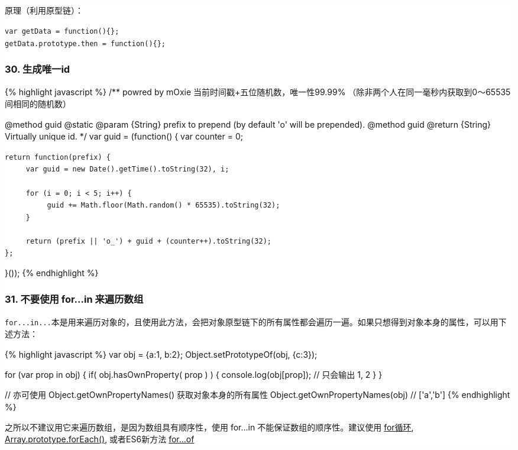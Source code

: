 原理（利用原型链）： 

    var getData = function(){};  
    getData.prototype.then = function(){};

### 30. 生成唯一id

{% highlight javascript %}
/**
powred by mOxie
当前时间戳+五位随机数，唯一性99.99% （除非两个人在同一毫秒内获取到0～65535间相同的随机数）

@method guid
@static
@param {String} prefix to prepend (by default 'o' will be prepended).
@method guid
@return {String} Virtually unique id.
*/
var guid = (function() {
    var counter = 0;
   
    return function(prefix) {
         var guid = new Date().getTime().toString(32), i;

         for (i = 0; i < 5; i++) {
              guid += Math.floor(Math.random() * 65535).toString(32);
         }
        
         return (prefix || 'o_') + guid + (counter++).toString(32);
    };
}());
{% endhighlight %}

### 31. 不要使用 for...in 来遍历数组

`for...in...`本是用来遍历对象的，且使用此方法，会把对象原型链下的所有属性都会遍历一遍。如果只想得到对象本身的属性，可以用下述方法：

{% highlight javascript %}
var obj = {a:1, b:2};
Object.setPrototypeOf(obj, {c:3});

for (var prop in obj) {
  if( obj.hasOwnProperty( prop ) ) {
    console.log(obj[prop]); // 只会输出 1, 2
  } 
}

// 亦可使用 Object.getOwnPropertyNames() 获取对象本身的所有属性
Object.getOwnPropertyNames(obj) // ['a','b']
{% endhighlight %}

之所以不建议用它来遍历数组，是因为数组具有顺序性，使用 for...in 不能保证数组的顺序性。建议使用 [for循环](https://developer.mozilla.org/en-US/docs/Web/JavaScript/Reference/Statements/for), [Array.prototype.forEach()](https://developer.mozilla.org/en-US/docs/Web/JavaScript/Reference/Global_Objects/Array/forEach), 或者ES6新方法 [for...of](https://developer.mozilla.org/en-US/docs/Web/JavaScript/Reference/Statements/for...of)  
